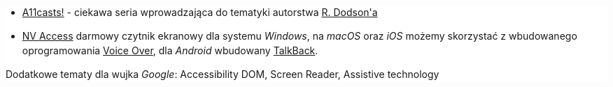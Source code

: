 - [A11casts!](https://www.youtube.com/watch?v=HtTyRajRuyY&list=PLNYkxOF6rcICWx0C9LVWWVqvHlYJyqw7g&index=1) - ciekawa seria wprowadzająca do tematyki autorstwa [R. Dodson'a](https://robdodson.me/)

- [NV Access](https://www.nvaccess.org/) darmowy czytnik ekranowy dla systemu *Windows*, na *macOS* oraz *iOS* możemy skorzystać z wbudowanego oprogramowania [Voice Over](https://youtu.be/5R-6WvAihms?t=46), dla *Android* wbudowany [TalkBack](https://www.youtube.com/watch?v=0Zpzl4EKCco).

Dodatkowe tematy dla wujka *Google*: Accessibility DOM, Screen Reader, Assistive technology
